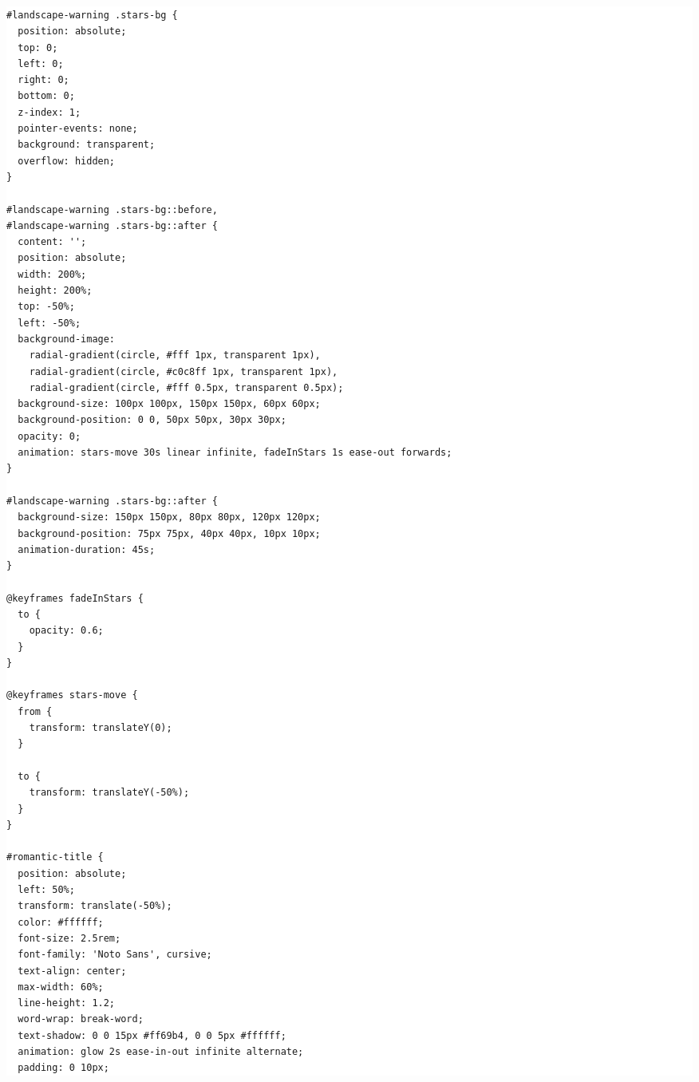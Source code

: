     #landscape-warning .stars-bg {
      position: absolute;
      top: 0;
      left: 0;
      right: 0;
      bottom: 0;
      z-index: 1;
      pointer-events: none;
      background: transparent;
      overflow: hidden;
    }

    #landscape-warning .stars-bg::before,
    #landscape-warning .stars-bg::after {
      content: '';
      position: absolute;
      width: 200%;
      height: 200%;
      top: -50%;
      left: -50%;
      background-image:
        radial-gradient(circle, #fff 1px, transparent 1px),
        radial-gradient(circle, #c0c8ff 1px, transparent 1px),
        radial-gradient(circle, #fff 0.5px, transparent 0.5px);
      background-size: 100px 100px, 150px 150px, 60px 60px;
      background-position: 0 0, 50px 50px, 30px 30px;
      opacity: 0;
      animation: stars-move 30s linear infinite, fadeInStars 1s ease-out forwards;
    }

    #landscape-warning .stars-bg::after {
      background-size: 150px 150px, 80px 80px, 120px 120px;
      background-position: 75px 75px, 40px 40px, 10px 10px;
      animation-duration: 45s;
    }

    @keyframes fadeInStars {
      to {
        opacity: 0.6;
      }
    }

    @keyframes stars-move {
      from {
        transform: translateY(0);
      }

      to {
        transform: translateY(-50%);
      }
    }

    #romantic-title {
      position: absolute;
      left: 50%;
      transform: translate(-50%);
      color: #ffffff;
      font-size: 2.5rem;
      font-family: 'Noto Sans', cursive;
      text-align: center;
      max-width: 60%;
      line-height: 1.2;
      word-wrap: break-word;
      text-shadow: 0 0 15px #ff69b4, 0 0 5px #ffffff;
      animation: glow 2s ease-in-out infinite alternate;
      padding: 0 10px;
